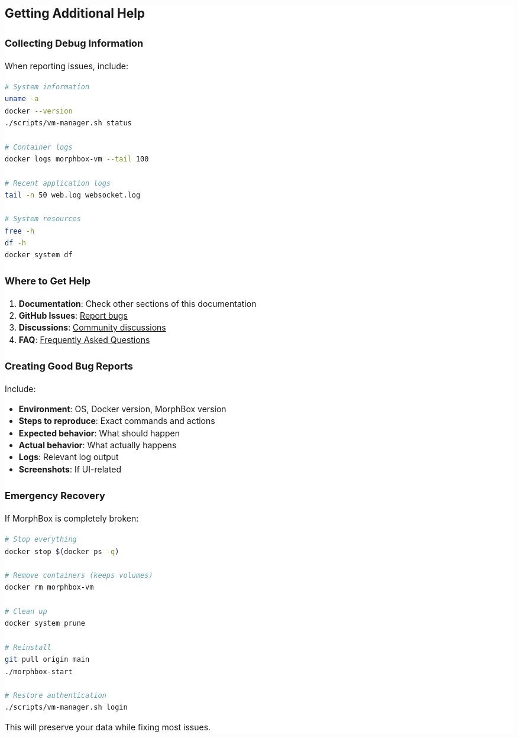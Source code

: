 ## Getting Additional Help

### Collecting Debug Information
When reporting issues, include:

```bash
# System information
uname -a
docker --version
./scripts/vm-manager.sh status

# Container logs
docker logs morphbox-vm --tail 100

# Recent application logs
tail -n 50 web.log websocket.log

# System resources
free -h
df -h
docker system df
```

### Where to Get Help

1. **Documentation**: Check other sections of this documentation
2. **GitHub Issues**: [Report bugs](https://github.com/morphbox/morphbox/issues)
3. **Discussions**: [Community discussions](https://github.com/morphbox/morphbox/discussions)
4. **FAQ**: [Frequently Asked Questions](/docs/support/faq)

### Creating Good Bug Reports

Include:
- **Environment**: OS, Docker version, MorphBox version
- **Steps to reproduce**: Exact commands and actions
- **Expected behavior**: What should happen
- **Actual behavior**: What actually happens
- **Logs**: Relevant log output
- **Screenshots**: If UI-related

### Emergency Recovery

If MorphBox is completely broken:

```bash
# Stop everything
docker stop $(docker ps -q)

# Remove containers (keeps volumes)
docker rm morphbox-vm

# Clean up
docker system prune

# Reinstall
git pull origin main
./morphbox-start

# Restore authentication
./scripts/vm-manager.sh login
```

This will preserve your data while fixing most issues.